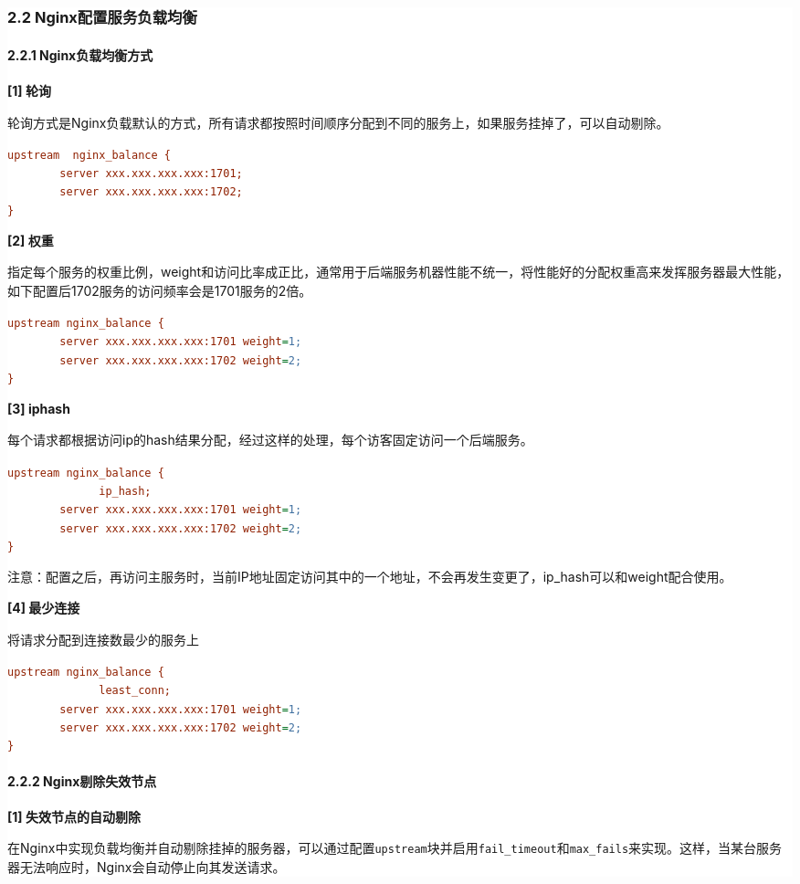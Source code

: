 ### 2.2 Nginx配置服务负载均衡

#### 2.2.1 Nginx负载均衡方式

**[1] 轮询**

轮询方式是Nginx负载默认的方式，所有请求都按照时间顺序分配到不同的服务上，如果服务挂掉了，可以自动剔除。

```ini
upstream  nginx_balance {
        server xxx.xxx.xxx.xxx:1701;
        server xxx.xxx.xxx.xxx:1702;
}
```

**[2] 权重**

指定每个服务的权重比例，weight和访问比率成正比，通常用于后端服务机器性能不统一，将性能好的分配权重高来发挥服务器最大性能，如下配置后1702服务的访问频率会是1701服务的2倍。

```ini
upstream nginx_balance {
        server xxx.xxx.xxx.xxx:1701 weight=1;
        server xxx.xxx.xxx.xxx:1702 weight=2;
}
```

**[3] iphash**

每个请求都根据访问ip的hash结果分配，经过这样的处理，每个访客固定访问一个后端服务。

```ini
upstream nginx_balance {
			  ip_hash;
        server xxx.xxx.xxx.xxx:1701 weight=1;
        server xxx.xxx.xxx.xxx:1702 weight=2;
}
```

注意：配置之后，再访问主服务时，当前IP地址固定访问其中的一个地址，不会再发生变更了，ip_hash可以和weight配合使用。

**[4] 最少连接**

将请求分配到连接数最少的服务上

```ini
upstream nginx_balance {
			  least_conn;
        server xxx.xxx.xxx.xxx:1701 weight=1;
        server xxx.xxx.xxx.xxx:1702 weight=2;
}
```

#### 2.2.2 Nginx剔除失效节点

**[1] 失效节点的自动剔除**

在Nginx中实现负载均衡并自动剔除挂掉的服务器，可以通过配置`upstream`块并启用`fail_timeout`和`max_fails`来实现。这样，当某台服务器无法响应时，Nginx会自动停止向其发送请求。
